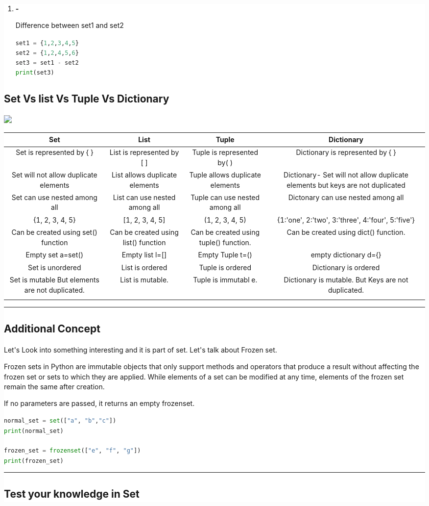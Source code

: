 1.  **-**

    Difference between set1 and set2

    ```python
    set1 = {1,2,3,4,5}
    set2 = {1,2,4,5,6}
    set3 = set1 - set2
    print(set3)
    ```

## Set Vs list Vs Tuple Vs Dictionary

![](https://scontent.fmaa2-1.fna.fbcdn.net/v/t1.6435-0/p600x600/123717057_147041307139984_2449810601502658821_n.jpg?_nc_cat=106&ccb=1-3&_nc_sid=a26aad&_nc_ohc=5JcZ_x9hWOgAX-zL6nA&_nc_ht=scontent.fmaa2-1.fna&tp=6&oh=8b38bfbe644ffa47716c22959ebc33a2&oe=60E071DD)


|Set|List|Tuple|Dictionary|
|:-----:|:--------:|:-----:|:-----:|
|Set is represented by { } |List is represented by [ ] |Tuple is represented by\( ) |Dictionary  is represented by { }|
|Set will not allow duplicate elements|List allows duplicate elements|Tuple allows duplicate elements|Dictionary- Set will not allow duplicate elements but keys are not duplicated|
|Set can use nested among all|List can use nested among all|Tuple can use nested among all|Dictonary can use nested among all|
|{1, 2, 3, 4, 5}|[1, 2, 3, 4, 5]|(1, 2, 3, 4, 5)|{1:'one', 2:'two', 3:'three', 4:'four', 5:'five'}|
|Can be created using set() function|Can be created using list() function|Can be created using tuple() function.| Can be created using dict() function.|
| Empty set a=set() |Empty list l=[]|Empty Tuple t=()|empty dictionary d={}|
|Set is unordered|List is ordered|Tuple is ordered|Dictionary is ordered|
|Set is mutable But elements are not duplicated. |List is mutable. |Tuple  is immutabl e.|Dictionary is mutable. But Keys are not duplicated.|
|||||

---

## Additional Concept


Let's Look into something interesting and it is part of set. Let's talk about Frozen set.

Frozen sets in Python are immutable objects that only support methods and operators that produce a result without affecting the frozen set or sets to which they are applied. While elements of a set can be modified at any time, elements of the frozen set remain the same after creation.

If no parameters are passed, it returns an empty frozenset.

```python
normal_set = set(["a", "b","c"])
print(normal_set)

frozen_set = frozenset(["e", "f", "g"])
print(frozen_set)
```
---
## Test your knowledge in Set
